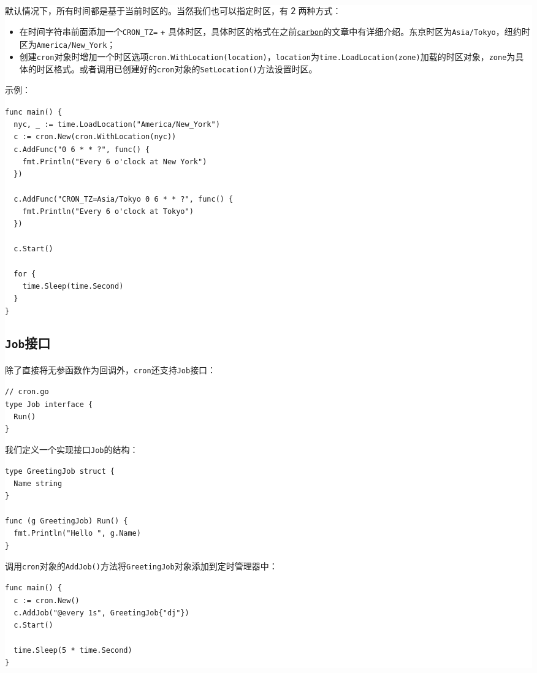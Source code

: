 默认情况下，所有时间都是基于当前时区的。当然我们也可以指定时区，有 2 两种方式：

* 在时间字符串前面添加一个`CRON_TZ=` + 具体时区，具体时区的格式在之前[`carbon`](https://darjun.github.io/2020/02/14/godailylib/carbon/)的文章中有详细介绍。东京时区为`Asia/Tokyo`，纽约时区为`America/New_York`；
* 创建`cron`对象时增加一个时区选项`cron.WithLocation(location)`，`location`为`time.LoadLocation(zone)`加载的时区对象，`zone`为具体的时区格式。或者调用已创建好的`cron`对象的`SetLocation()`方法设置时区。

示例：

```golang
func main() {
  nyc, _ := time.LoadLocation("America/New_York")
  c := cron.New(cron.WithLocation(nyc))
  c.AddFunc("0 6 * * ?", func() {
    fmt.Println("Every 6 o'clock at New York")
  })

  c.AddFunc("CRON_TZ=Asia/Tokyo 0 6 * * ?", func() {
    fmt.Println("Every 6 o'clock at Tokyo")
  })

  c.Start()

  for {
    time.Sleep(time.Second)
  }
}
```

## `Job`接口

除了直接将无参函数作为回调外，`cron`还支持`Job`接口：

```golang
// cron.go
type Job interface {
  Run()
}
```

我们定义一个实现接口`Job`的结构：

```golang
type GreetingJob struct {
  Name string
}

func (g GreetingJob) Run() {
  fmt.Println("Hello ", g.Name)
}
```

调用`cron`对象的`AddJob()`方法将`GreetingJob`对象添加到定时管理器中：

```golang
func main() {
  c := cron.New()
  c.AddJob("@every 1s", GreetingJob{"dj"})
  c.Start()

  time.Sleep(5 * time.Second)
}
```
